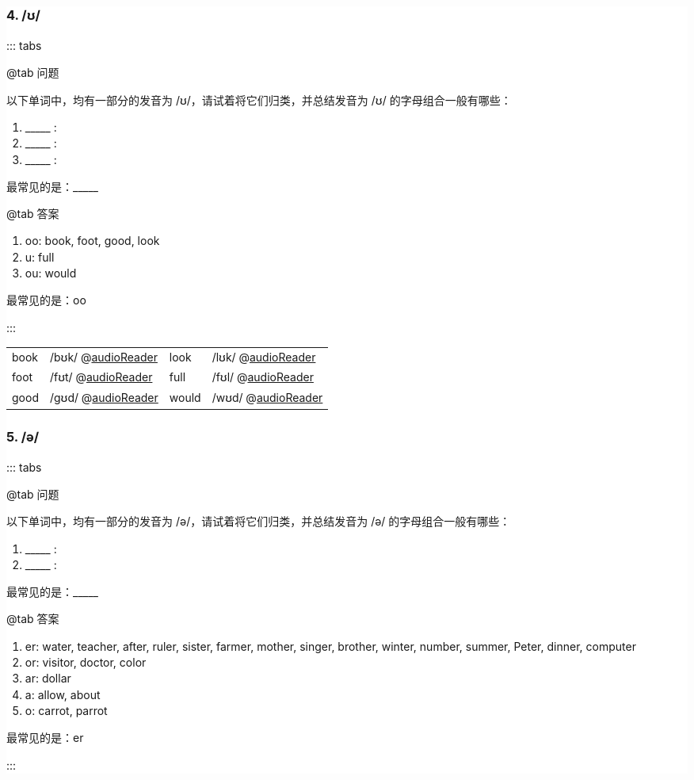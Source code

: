 
### 4. /ʊ/

::: tabs

@tab 问题

以下单词中，均有一部分的发音为 /ʊ/，请试着将它们归类，并总结发音为 /ʊ/ 的字母组合一般有哪些：

1. \_\_\_\_\_ :
2. \_\_\_\_\_ :
3. \_\_\_\_\_ :

最常见的是：\_\_\_\_\_

@tab 答案

1. oo: book, foot, good, look
2. u: full
3. ou: would

最常见的是：oo

:::

|      |                                                                    |       |                                                                     |
|------|--------------------------------------------------------------------|-------|---------------------------------------------------------------------|
| book | /bʊk/ @[audioReader](https://dict.youdao.com/dictvoice?audio=book) | look  | /lʊk/ @[audioReader](https://dict.youdao.com/dictvoice?audio=look)  |
| foot | /fʊt/ @[audioReader](https://dict.youdao.com/dictvoice?audio=foot) | full  | /fʊl/ @[audioReader](https://dict.youdao.com/dictvoice?audio=full)  |
| good | /ɡʊd/ @[audioReader](https://dict.youdao.com/dictvoice?audio=good) | would | /wʊd/ @[audioReader](https://dict.youdao.com/dictvoice?audio=would) |


### 5. /ǝ/

::: tabs

@tab 问题

以下单词中，均有一部分的发音为 /ǝ/，请试着将它们归类，并总结发音为 /ǝ/ 的字母组合一般有哪些：

1. \_\_\_\_\_ :
2. \_\_\_\_\_ :

最常见的是：\_\_\_\_\_

@tab 答案

1. er: water, teacher, after, ruler, sister, farmer, mother, singer, brother, winter, number, summer, Peter, dinner, computer
2. or: visitor, doctor, color
3. ar: dollar
4. a: allow, about
5. o: carrot, parrot

最常见的是：er

:::
